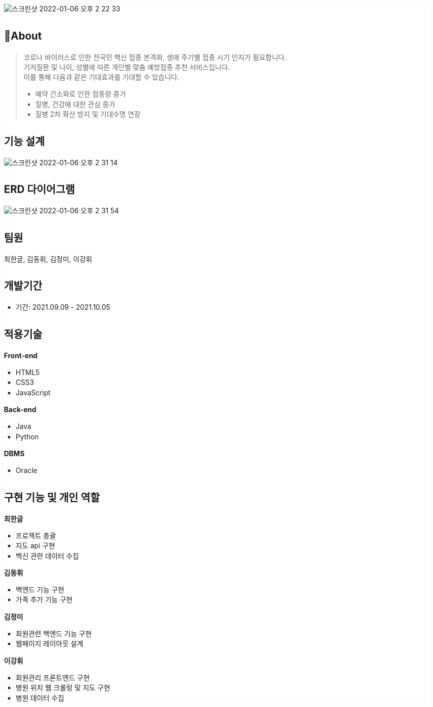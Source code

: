 <img width="1205" alt="스크린샷 2022-01-06 오후 2 22 33" src="https://user-images.githubusercontent.com/90124351/148332734-d88d1af7-c971-4977-8fe5-f83a5b471599.png">


## 📌About
> 코로나 바이러스로 인한 전국민 백신 접종 본격화, 생애 주기별 접종 시기 인지가 필요합니다. <br>
> 기저질환 및 나이, 성별에 따른 개인별 맞춤 예방접종 추천 서비스입니다.<br> 
> 이를 통해 다음과 같은 기대효과를 기대할 수 있습니다. <br>
> - 예약 간소화로 인한 접종량 증가
> - 질병, 건강에 대한 관심 증가
> - 질병 2차 확산 방지 및 기대수명 연장 <br>

## 기능 설계
<img width="978" alt="스크린샷 2022-01-06 오후 2 31 14" src="https://user-images.githubusercontent.com/90124351/148333387-c5a1bc3c-39ea-43f0-8265-4df30b9f5162.png">

## ERD 다이어그램

<img width="882" alt="스크린샷 2022-01-06 오후 2 31 54" src="https://user-images.githubusercontent.com/90124351/148333446-1ea997b5-e924-4beb-a0b6-ecef33a567b4.png">

## 팀원

최한글, 김동휘, 김정미, 이강휘

## 개발기간 

- 기간: 2021.09.09 - 2021.10.05

## 적용기술

**Front-end**
- HTML5
- CSS3
- JavaScript

**Back-end** 
- Java
- Python

**DBMS**
- Oracle

## 구현 기능 및 개인 역할

**최한글**

- 프로젝트 총괄
- 지도 api 구현
- 백신 관련 데이터 수집

**김동휘** 

- 백엔드 기능 구현
- 가족 추가 기능 구현

**김정미**

- 회원관련 백엔드 기능 구현
- 웹페이지 레이아웃 설계

**이강휘**

- 회원관리 프론트엔드 구현
- 병원 위치 웹 크롤링 및 지도 구현
- 병원 데이터 수집
